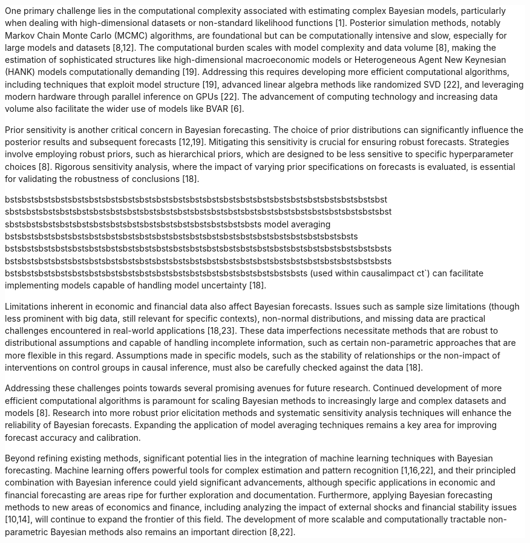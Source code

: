 One primary challenge lies in the computational complexity associated with estimating complex Bayesian models, particularly when dealing with high-dimensional datasets or non-standard likelihood functions [1]. Posterior simulation methods, notably Markov Chain Monte Carlo (MCMC) algorithms, are foundational but can be computationally intensive and slow, especially for large models and datasets [8,12]. The computational burden scales with model complexity and data volume [8], making the estimation of sophisticated structures like high-dimensional macroeconomic models or Heterogeneous Agent New Keynesian (HANK) models computationally demanding [19]. Addressing this requires developing more efficient computational algorithms, including techniques that exploit model structure [19], advanced linear algebra methods like randomized SVD [22], and leveraging modern hardware through parallel inference on GPUs [22]. The advancement of computing technology and increasing data volume also facilitate the wider use of models like BVAR [6].  

Prior sensitivity is another critical concern in Bayesian forecasting. The choice of prior distributions can significantly influence the posterior results and subsequent forecasts [12,19]. Mitigating this sensitivity is crucial for ensuring robust forecasts. Strategies involve employing robust priors, such as hierarchical priors, which are designed to be less sensitive to specific hyperparameter choices [8]. Rigorous sensitivity analysis, where the impact of varying prior specifications on forecasts is evaluated, is essential for validating the robustness of conclusions [18].  

bstsbstsbstsbstsbstsbstsbstsbstsbstsbstsbstsbstsbstsbstsbstsbstsbstsbstsbstsbstsbstsbstsbst sbstsbstsbstsbstsbstsbstsbstsbstsbstsbstsbstsbstsbstsbstsbstsbstsbstsbstsbstsbstsbstsbstsbst sbstsbstsbstsbstsbstsbstsbstsbstsbstsbstsbstsbstsbstsbstsbsts model averaging bstsbstsbstsbstsbstsbstsbstsbstsbstsbstsbstsbstsbstsbstsbstsbstsbstsbstsbstsbstsbsts bstsbstsbstsbstsbstsbstsbstsbstsbstsbstsbstsbstsbstsbstsbstsbstsbstsbstsbstsbstsbstsbstsbsts bstsbstsbstsbstsbstsbstsbstsbstsbstsbstsbstsbstsbstsbstsbstsbstsbstsbstsbstsbstsbstsbstsbsts bstsbstsbstsbstsbstsbstsbstsbstsbstsbstsbstsbstsbstsbstsbstsbstsbstsbsts (used within causalimpact ct\`) can facilitate implementing models capable of handling model uncertainty [18].  

Limitations inherent in economic and financial data also affect Bayesian forecasts. Issues such as sample size limitations (though less prominent with big data, still relevant for specific contexts), non-normal distributions, and missing data are practical challenges encountered in real-world applications [18,23]. These data imperfections necessitate methods that are robust to distributional assumptions and capable of handling incomplete information, such as certain non-parametric approaches that are more flexible in this regard. Assumptions made in specific models, such as the stability of relationships or the non-impact of interventions on control groups in causal inference, must also be carefully checked against the data [18].​  

Addressing these challenges points towards several promising avenues for future research. Continued development of more efficient computational algorithms is paramount for scaling Bayesian methods to increasingly large and complex datasets and models [8]. Research into more robust prior elicitation methods and systematic sensitivity analysis techniques will enhance the reliability of Bayesian forecasts. Expanding the application of model averaging techniques remains a key area for improving forecast accuracy and calibration.  

Beyond refining existing methods, significant potential lies in the integration of machine learning techniques with Bayesian forecasting. Machine learning offers powerful tools for complex estimation and pattern recognition [1,16,22], and their principled combination with Bayesian inference could yield significant advancements, although specific applications in economic and financial forecasting are areas ripe for further exploration and documentation. Furthermore, applying Bayesian forecasting methods to new areas of economics and finance, including analyzing the impact of external shocks and financial stability issues [10,14], will continue to expand the frontier of this field. The development of more scalable and computationally tractable non-parametric Bayesian methods also remains an important direction [8,22].  
